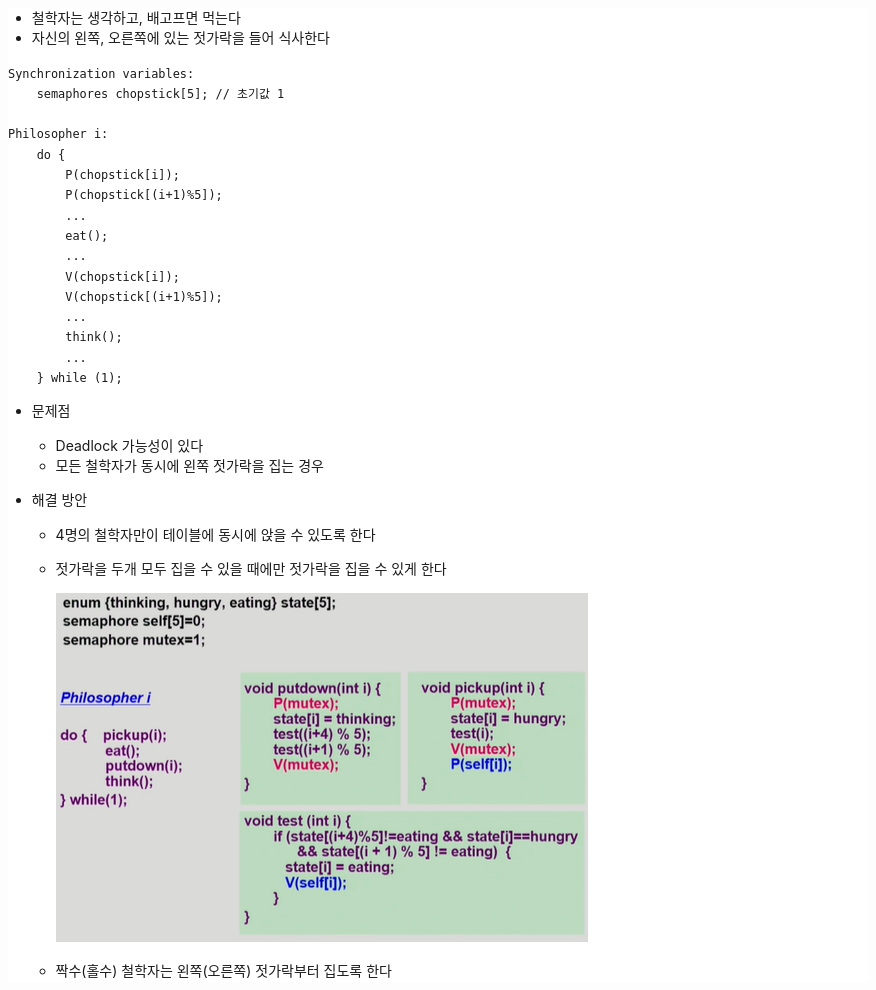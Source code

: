 - 철학자는 생각하고, 배고프면 먹는다
- 자신의 왼쪽, 오른쪽에 있는 젓가락을 들어 식사한다

```
Synchronization variables:
	semaphores chopstick[5]; // 초기값 1
	
Philosopher i:
	do {
		P(chopstick[i]);
		P(chopstick[(i+1)%5]);
		...
		eat();
		...
		V(chopstick[i]);
		V(chopstick[(i+1)%5]);
		...
		think();
		...
	} while (1);
```

- 문제점
  - Deadlock 가능성이 있다
  - 모든 철학자가 동시에 왼쪽 젓가락을 집는 경우

- 해결 방안

  - 4명의 철학자만이 테이블에 동시에 앉을 수 있도록 한다

  - 젓가락을 두개 모두 집을 수 있을 때에만 젓가락을 집을 수 있게 한다

    ![image-20210927214846941](operating_system.assets/image-20210927214846941.png)

  - 짝수(홀수) 철학자는 왼쪽(오른쪽) 젓가락부터 집도록 한다

